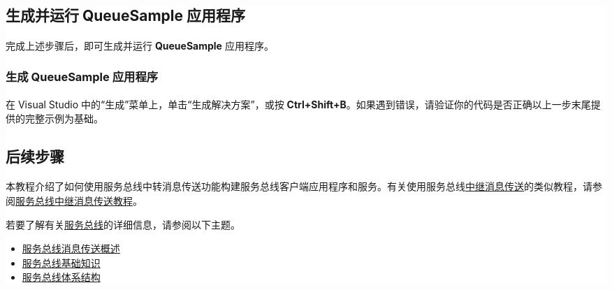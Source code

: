 ## 生成并运行 QueueSample 应用程序

完成上述步骤后，即可生成并运行 **QueueSample** 应用程序。

### 生成 QueueSample 应用程序

在 Visual Studio 中的“生成”菜单上，单击“生成解决方案”，或按 **Ctrl+Shift+B**。如果遇到错误，请验证你的代码是否正确以上一步末尾提供的完整示例为基础。

## 后续步骤

本教程介绍了如何使用服务总线中转消息传送功能构建服务总线客户端应用程序和服务。有关使用服务总线[中继消息传送](./service-bus-messaging-overview.md#Relayed-messaging)的类似教程，请参阅[服务总线中继消息传送教程](./service-bus-relay-tutorial.md)。

若要了解有关[服务总线](https://www.azure.cn/home/features/messaging/)的详细信息，请参阅以下主题。

- [服务总线消息传送概述](./service-bus-messaging-overview.md)
- [服务总线基础知识](./service-bus-fundamentals-hybrid-solutions.md)
- [服务总线体系结构](./service-bus-architecture.md)

